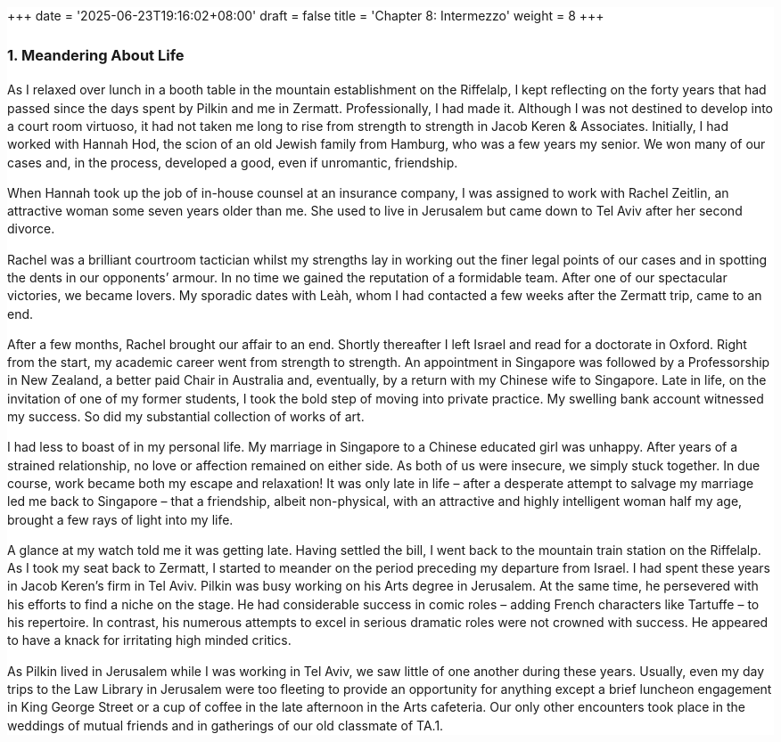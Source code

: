 +++
date = '2025-06-23T19:16:02+08:00'
draft = false
title = 'Chapter 8: Intermezzo'
weight = 8
+++

### 1. Meandering About Life

As I relaxed over lunch in a booth table in the mountain establishment on the Riffelalp, I kept reflecting on the forty years that had passed since the days spent by Pilkin and me in Zermatt. Professionally, I had made it. Although I was not destined to develop into a court room virtuoso, it had not taken me long to rise from strength to strength in Jacob Keren & Associates. Initially, I had worked with Hannah Hod,  the scion of an old Jewish family from Hamburg, who was a few years my senior. We won many of our cases and, in the process, developed a good, even if unromantic, friendship.

When Hannah took up the job of in-house counsel at an insurance company, I was assigned to work with Rachel Zeitlin, an attractive woman some seven years older than me. She used to live in Jerusalem but came down to Tel Aviv after her second divorce.

Rachel was a brilliant courtroom tactician whilst my strengths lay in working out the finer legal points of our cases and in spotting the dents in our opponents’ armour. In no time we gained the reputation of a formidable team. After one of our spectacular victories, we became lovers. My sporadic dates with Leàh, whom I had contacted a few weeks  after the Zermatt trip,  came to an end.

After a few months, Rachel brought our affair to an end. Shortly thereafter I left Israel and read for a doctorate in Oxford. Right from the start, my academic career went from strength to strength. An appointment in Singapore was followed by a Professorship in New Zealand, a better paid  Chair in Australia and, eventually, by a  return with my Chinese wife to  Singapore. Late in life, on the invitation of one of my former students, I took the bold step of moving into private practice. My swelling bank account witnessed my success. So did my substantial collection  of works of art.

I had less to boast of in my personal life.  My marriage in Singapore to a Chinese educated girl was unhappy. After  years of a strained relationship, no  love or affection remained on either side. As  both of  us were insecure, we simply stuck together. In due course,  work became both my escape and relaxation! It was only late in life – after a desperate attempt to salvage my marriage led me back to Singapore – that a friendship, albeit non-physical, with an attractive and highly intelligent woman half my age, brought a few rays of light into my life. 



A glance at my watch told me it was getting late.  Having settled the bill, I went back to the mountain train station on the Riffelalp.  As I took my seat back to Zermatt, I started to meander on the period preceding my  departure from Israel. I had spent these years in Jacob Keren’s firm in Tel Aviv. Pilkin was busy working on his Arts degree in Jerusalem. At the same time, he persevered with  his efforts to find a niche on the stage.  He had considerable success in comic roles – adding  French characters like Tartuffe – to his repertoire. In contrast, his numerous attempts to excel in serious dramatic roles were not crowned with success. He appeared to have a knack for irritating high minded  critics.

As Pilkin lived in Jerusalem while I was working in Tel Aviv, we saw little of one another during these years. Usually, even my day trips to the Law Library in Jerusalem were too fleeting to provide an opportunity for anything except a brief luncheon engagement in King George Street or a cup of coffee in the late afternoon in the Arts cafeteria. Our only other encounters took place in the weddings of mutual friends and in gatherings of our old classmate of TA.1.
